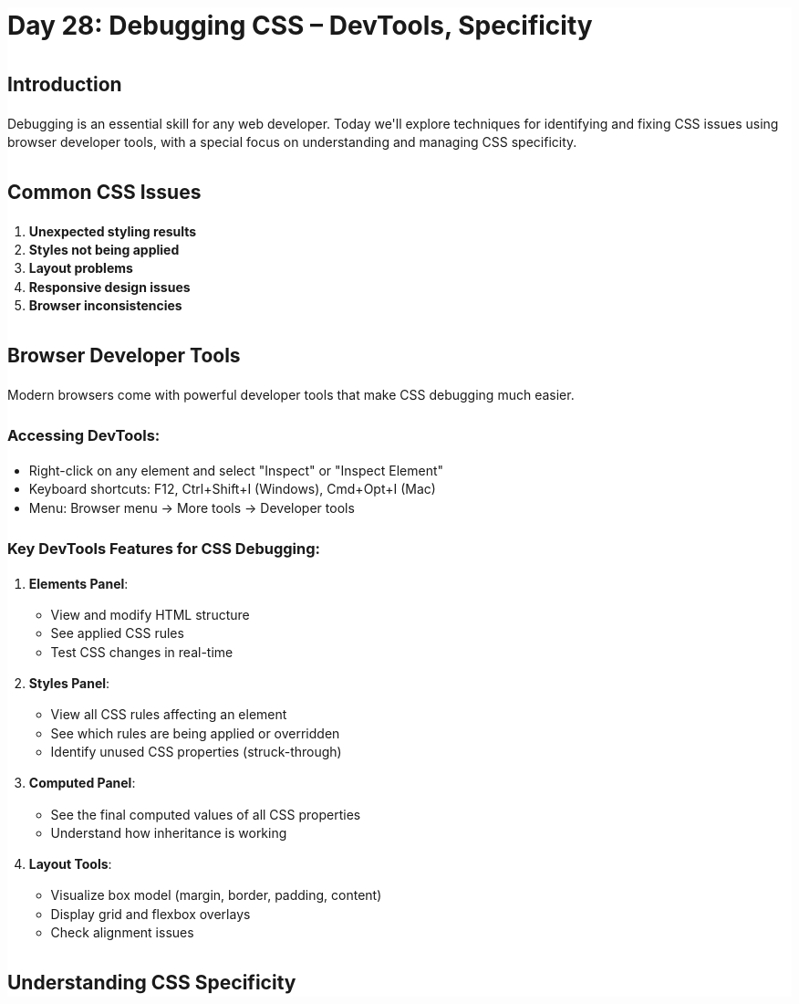 # Day 28: Debugging CSS – DevTools, Specificity

## Introduction

Debugging is an essential skill for any web developer. Today we'll explore techniques for identifying and fixing CSS issues using browser developer tools, with a special focus on understanding and managing CSS specificity.

## Common CSS Issues

1. **Unexpected styling results**
2. **Styles not being applied**
3. **Layout problems**
4. **Responsive design issues**
5. **Browser inconsistencies**

## Browser Developer Tools

Modern browsers come with powerful developer tools that make CSS debugging much easier.

### Accessing DevTools:

- Right-click on any element and select "Inspect" or "Inspect Element"
- Keyboard shortcuts: F12, Ctrl+Shift+I (Windows), Cmd+Opt+I (Mac)
- Menu: Browser menu → More tools → Developer tools

### Key DevTools Features for CSS Debugging:

1. **Elements Panel**:

   - View and modify HTML structure
   - See applied CSS rules
   - Test CSS changes in real-time

2. **Styles Panel**:

   - View all CSS rules affecting an element
   - See which rules are being applied or overridden
   - Identify unused CSS properties (struck-through)

3. **Computed Panel**:

   - See the final computed values of all CSS properties
   - Understand how inheritance is working

4. **Layout Tools**:
   - Visualize box model (margin, border, padding, content)
   - Display grid and flexbox overlays
   - Check alignment issues

## Understanding CSS Specificity
